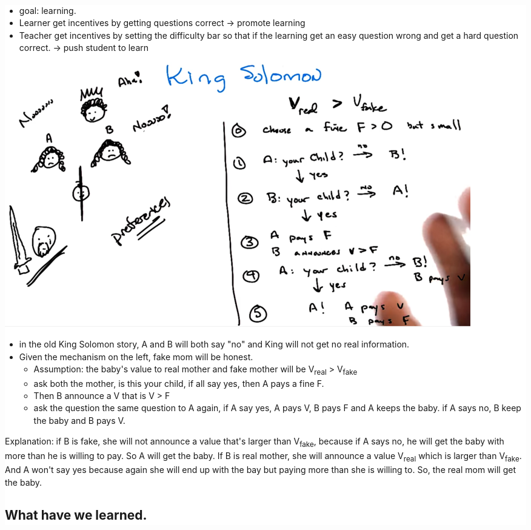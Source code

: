 * goal: learning.
* Learner get incentives by getting questions correct -> promote learning
* Teacher get incentives by setting the difficulty bar so that if the learning get an easy question wrong and get a hard question correct. -> push student to learn

![King Solomon](/assets/images/计算机科学/118382-b92af2eabf5ae12d.png)

* in the old King Solomon story, A and B will both say "no" and King will not get no real information.
* Given the mechanism on the left, fake mom will be honest.
  * Assumption: the baby's value to real mother and fake mother will be V<sub>real</sub> > V<sub>fake</sub>
  * ask both the mother, is this your child, if all say yes, then A pays a fine F.
  * Then B announce a V that is V > F
  * ask the question the same question to A again, if A say yes, A pays V, B pays F and A keeps the baby. if A says no, B keep the baby and B pays V.

Explanation: if B is fake, she will not announce a value that's larger than V<sub>fake</sub>, because if A says no, he will get the baby with more than he is willing to pay. So A will get the baby. If B is real mother, she will announce a value V<sub>real</sub> which is larger than V<sub>fake</sub>. And A won't say yes because again she will end up with the bay but paying more than she is willing to. So, the real mom will get the baby.

## What have we learned.
